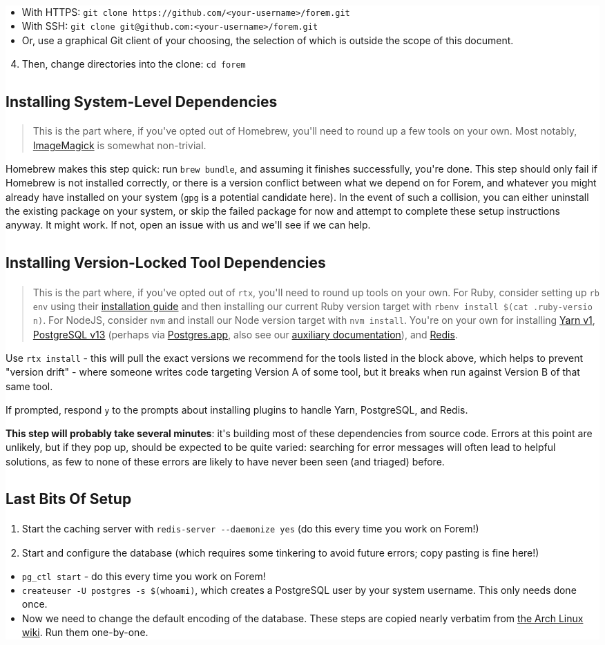   - With HTTPS: `git clone https://github.com/<your-username>/forem.git`
  - With SSH: `git clone git@github.com:<your-username>/forem.git`
  - Or, use a graphical Git client of your choosing, the selection of which is outside the scope of this document.

4. Then, change directories into the clone: `cd forem`

## Installing System-Level Dependencies

> This is the part where, if you've opted out of Homebrew, you'll need to round up a few tools on your own. Most notably, [ImageMagick](https://imagemagick.org/script/download.php#macosx) is somewhat non-trivial.

Homebrew makes this step quick: run `brew bundle`, and assuming it finishes successfully, you're done. This step should only fail if Homebrew is not installed correctly, or there is a version conflict between what we depend on for Forem, and whatever you might already have installed on your system (`gpg` is a potential candidate here). In the event of such a collision, you can either uninstall the existing package on your system, or skip the failed package for now and attempt to complete these setup instructions anyway. It might work. If not, open an issue with us and we'll see if we can help.

## Installing Version-Locked Tool Dependencies

> This is the part where, if you've opted out of `rtx`, you'll need to round up tools on your own. For Ruby, consider setting up `rbenv` using their [installation guide](https://github.com/rbenv/rbenv#installation) and then installing our current Ruby version target with `rbenv install $(cat .ruby-version)`. For NodeJS, consider `nvm` and install our Node version target with `nvm install`. You're on your own for installing [Yarn v1](https://yarnpkg.com/en/docs/install), [PostgreSQL v13](https://www.postgresql.org/) (perhaps via [Postgres.app](https://postgresapp.com/), also see our [auxiliary documentation](postgresql.md)), and [Redis](https://redis.io/docs/getting-started/installation/install-redis-on-mac-os/).

Use `rtx install` - this will pull the exact versions we recommend for the tools listed in the block above, which helps to prevent "version drift" - where someone writes code targeting Version A of some tool, but it breaks when run against Version B of that same tool.

If prompted, respond `y` to the prompts about installing plugins to handle Yarn, PostgreSQL, and Redis.

**This step will probably take several minutes**: it's building most of these dependencies from source code. Errors at this point are unlikely, but if they pop up, should be expected to be quite varied: searching for error messages will often lead to helpful solutions, as few to none of these errors are likely to have never been seen (and triaged) before.

## Last Bits Of Setup

1. Start the caching server with `redis-server --daemonize yes` (do this every time you work on Forem!)

2. Start and configure the database (which requires some tinkering to avoid future errors; copy pasting is fine here!)

  - `pg_ctl start` - do this every time you work on Forem!
  - `createuser -U postgres -s $(whoami)`, which creates a PostgreSQL user by your system username. This only needs done once.
  - Now we need to change the default encoding of the database. These steps are copied nearly verbatim from [the Arch Linux wiki](https://wiki.archlinux.org/title/PostgreSQL#Change_default_encoding_of_new_databases_to_UTF-8). Run them one-by-one.
